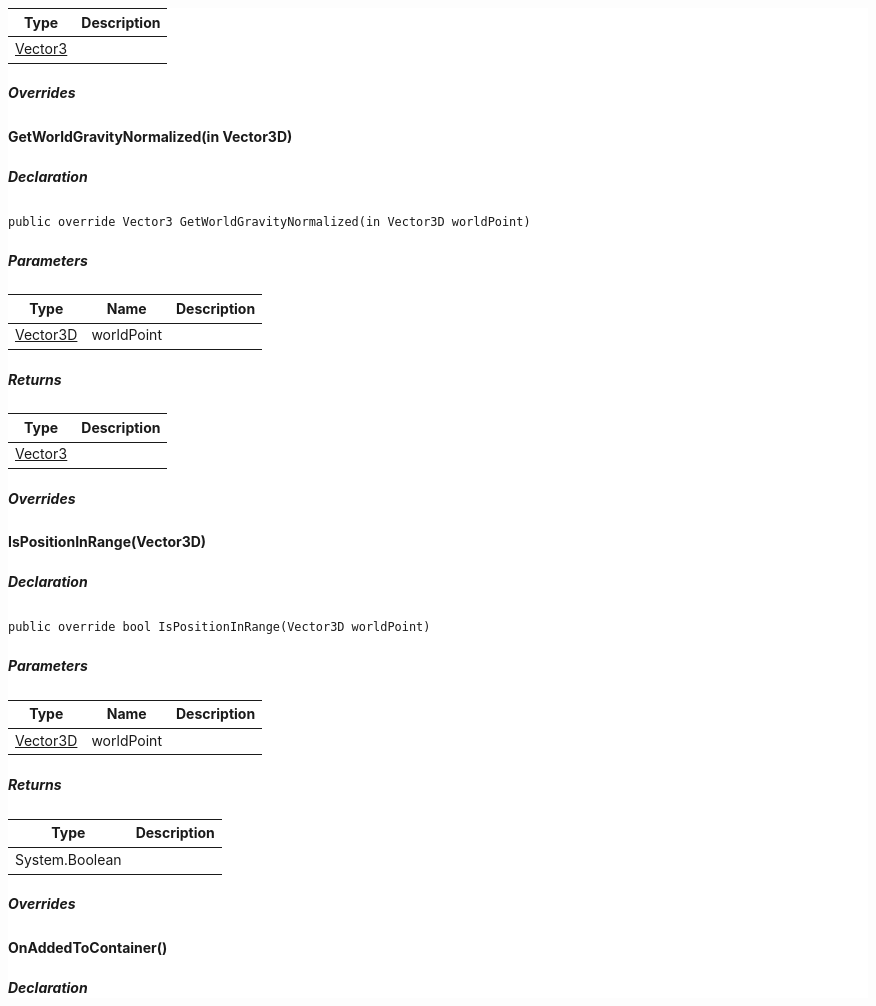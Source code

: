 | Type | Description |
| --- | --- |
| [Vector3](https://keensoftwarehouse.github.io/SpaceEngineersModAPI/api/VRageMath.Vector3.html) |     |

##### Overrides

#### GetWorldGravityNormalized(in Vector3D)

##### Declaration

```
public override Vector3 GetWorldGravityNormalized(in Vector3D worldPoint)
```

##### Parameters

| Type | Name | Description |
| --- | --- | --- |
| [Vector3D](https://keensoftwarehouse.github.io/SpaceEngineersModAPI/api/VRageMath.Vector3D.html) | worldPoint |     |

##### Returns

| Type | Description |
| --- | --- |
| [Vector3](https://keensoftwarehouse.github.io/SpaceEngineersModAPI/api/VRageMath.Vector3.html) |     |

##### Overrides

#### IsPositionInRange(Vector3D)

##### Declaration

```
public override bool IsPositionInRange(Vector3D worldPoint)
```

##### Parameters

| Type | Name | Description |
| --- | --- | --- |
| [Vector3D](https://keensoftwarehouse.github.io/SpaceEngineersModAPI/api/VRageMath.Vector3D.html) | worldPoint |     |

##### Returns

| Type | Description |
| --- | --- |
| System.Boolean |     |

##### Overrides

#### OnAddedToContainer()

##### Declaration
